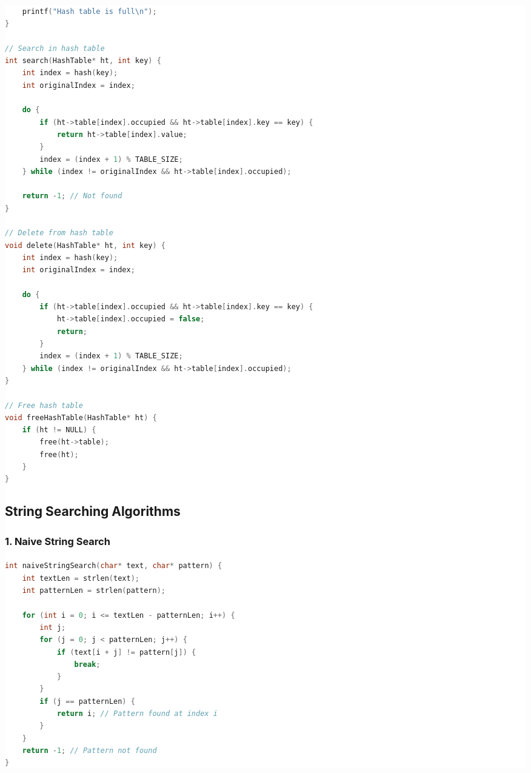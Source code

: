 ```c
    printf("Hash table is full\n");
}

// Search in hash table
int search(HashTable* ht, int key) {
    int index = hash(key);
    int originalIndex = index;
    
    do {
        if (ht->table[index].occupied && ht->table[index].key == key) {
            return ht->table[index].value;
        }
        index = (index + 1) % TABLE_SIZE;
    } while (index != originalIndex && ht->table[index].occupied);
    
    return -1; // Not found
}

// Delete from hash table
void delete(HashTable* ht, int key) {
    int index = hash(key);
    int originalIndex = index;
    
    do {
        if (ht->table[index].occupied && ht->table[index].key == key) {
            ht->table[index].occupied = false;
            return;
        }
        index = (index + 1) % TABLE_SIZE;
    } while (index != originalIndex && ht->table[index].occupied);
}

// Free hash table
void freeHashTable(HashTable* ht) {
    if (ht != NULL) {
        free(ht->table);
        free(ht);
    }
}
```

## String Searching Algorithms

### 1. **Naive String Search**

```c
int naiveStringSearch(char* text, char* pattern) {
    int textLen = strlen(text);
    int patternLen = strlen(pattern);
    
    for (int i = 0; i <= textLen - patternLen; i++) {
        int j;
        for (j = 0; j < patternLen; j++) {
            if (text[i + j] != pattern[j]) {
                break;
            }
        }
        if (j == patternLen) {
            return i; // Pattern found at index i
        }
    }
    return -1; // Pattern not found
}
```